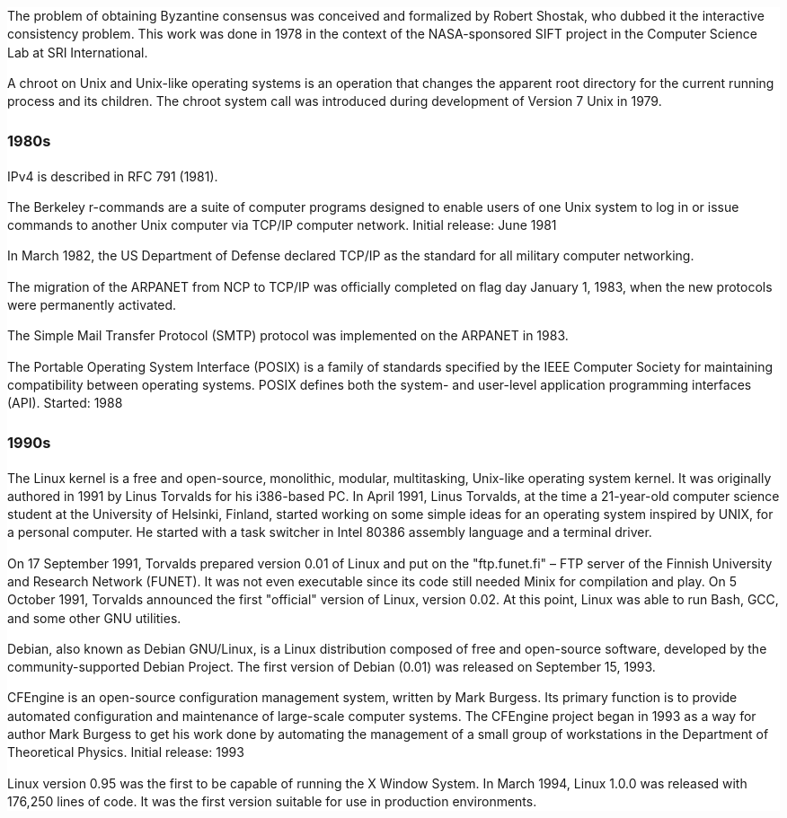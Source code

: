 The problem of obtaining Byzantine consensus was conceived and formalized by Robert Shostak, who dubbed it the interactive consistency problem. This work was done in 1978 in the context of the NASA-sponsored SIFT project in the Computer Science Lab at SRI International.

A chroot on Unix and Unix-like operating systems is an operation that changes the apparent root directory for the current running process and its children.
The chroot system call was introduced during development of Version 7 Unix in 1979.

### 1980s

IPv4 is described in RFC 791 (1981).

The Berkeley r-commands are a suite of computer programs designed to enable users of one Unix system to log in or issue commands to another Unix computer via TCP/IP computer network.
Initial release: June 1981

In March 1982, the US Department of Defense declared TCP/IP as the standard for all military computer networking.

The migration of the ARPANET from NCP to TCP/IP was officially completed on flag day January 1, 1983, when the new protocols were permanently activated.

The Simple Mail Transfer Protocol (SMTP) protocol was implemented on the ARPANET in 1983.

The Portable Operating System Interface (POSIX) is a family of standards specified by the IEEE Computer Society for maintaining compatibility between operating systems. POSIX defines both the system- and user-level application programming interfaces (API).
Started: 1988

### 1990s

The Linux kernel is a free and open-source, monolithic, modular, multitasking, Unix-like operating system kernel. It was originally authored in 1991 by Linus Torvalds for his i386-based PC.
In April 1991, Linus Torvalds, at the time a 21-year-old computer science student at the University of Helsinki, Finland, started working on some simple ideas for an operating system inspired by UNIX, for a personal computer.
He started with a task switcher in Intel 80386 assembly language and a terminal driver.

On 17 September 1991, Torvalds prepared version 0.01 of Linux and put on the "ftp.funet.fi" – FTP server of the Finnish University and Research Network (FUNET). It was not even executable since its code still needed Minix for compilation and play.
On 5 October 1991, Torvalds announced the first "official" version of Linux, version 0.02. At this point, Linux was able to run Bash, GCC, and some other GNU utilities.

Debian, also known as Debian GNU/Linux, is a Linux distribution composed of free and open-source software, developed by the community-supported Debian Project. The first version of Debian (0.01) was released on September 15, 1993.

CFEngine is an open-source configuration management system, written by Mark Burgess. Its primary function is to provide automated configuration and maintenance of large-scale computer systems.
The CFEngine project began in 1993 as a way for author Mark Burgess to get his work done by automating the management of a small group of workstations in the Department of Theoretical Physics.
Initial release: 1993

Linux version 0.95 was the first to be capable of running the X Window System. In March 1994, Linux 1.0.0 was released with 176,250 lines of code. It was the first version suitable for use in production environments.
